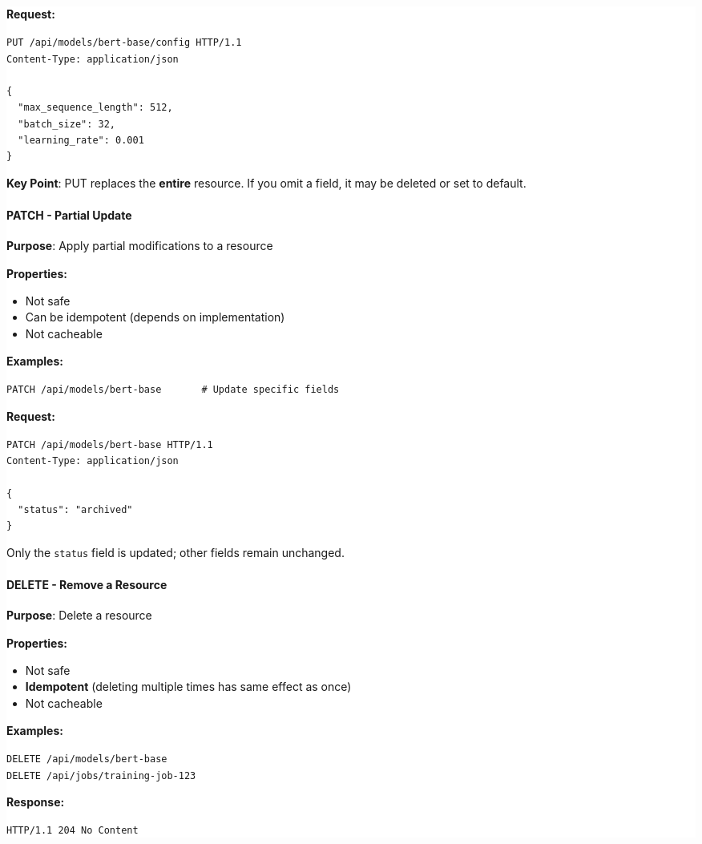 **Request:**
```http
PUT /api/models/bert-base/config HTTP/1.1
Content-Type: application/json

{
  "max_sequence_length": 512,
  "batch_size": 32,
  "learning_rate": 0.001
}
```

**Key Point**: PUT replaces the **entire** resource. If you omit a field, it may be deleted or set to default.

#### PATCH - Partial Update

**Purpose**: Apply partial modifications to a resource

**Properties:**
- Not safe
- Can be idempotent (depends on implementation)
- Not cacheable

**Examples:**
```http
PATCH /api/models/bert-base       # Update specific fields
```

**Request:**
```http
PATCH /api/models/bert-base HTTP/1.1
Content-Type: application/json

{
  "status": "archived"
}
```

Only the `status` field is updated; other fields remain unchanged.

#### DELETE - Remove a Resource

**Purpose**: Delete a resource

**Properties:**
- Not safe
- **Idempotent** (deleting multiple times has same effect as once)
- Not cacheable

**Examples:**
```http
DELETE /api/models/bert-base
DELETE /api/jobs/training-job-123
```

**Response:**
```http
HTTP/1.1 204 No Content
```
